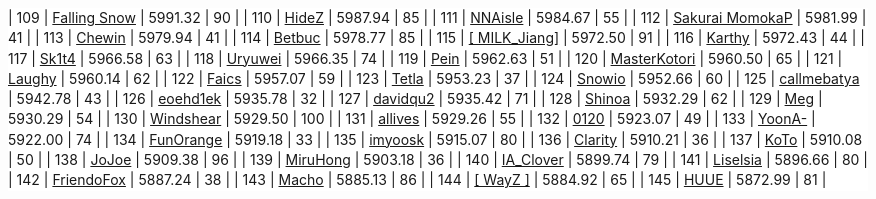 | 109 | [Falling Snow](https://osu.ppy.sh/u/4268722) | 5991.32 | 90 |
| 110 | [HideZ](https://osu.ppy.sh/u/504657) | 5987.94 | 85 |
| 111 | [NNAisle](https://osu.ppy.sh/u/5979619) | 5984.67 | 55 |
| 112 | [Sakurai MomokaP](https://osu.ppy.sh/u/1978650) | 5981.99 | 41 |
| 113 | [Chewin](https://osu.ppy.sh/u/617323) | 5979.94 | 41 |
| 114 | [Betbuc](https://osu.ppy.sh/u/676857) | 5978.77 | 85 |
| 115 | [[ MILK_Jiang]](https://osu.ppy.sh/u/3066316) | 5972.50 | 91 |
| 116 | [Karthy](https://osu.ppy.sh/u/4196808) | 5972.43 | 44 |
| 117 | [Sk1t4](https://osu.ppy.sh/u/2952267) | 5966.58 | 63 |
| 118 | [Uryuwei](https://osu.ppy.sh/u/459130) | 5966.35 | 74 |
| 119 | [Pein](https://osu.ppy.sh/u/2212941) | 5962.63 | 51 |
| 120 | [MasterKotori](https://osu.ppy.sh/u/2351439) | 5960.50 | 65 |
| 121 | [Laughy](https://osu.ppy.sh/u/3681024) | 5960.14 | 62 |
| 122 | [Faics](https://osu.ppy.sh/u/4133758) | 5957.07 | 59 |
| 123 | [Tetla](https://osu.ppy.sh/u/3545547) | 5953.23 | 37 |
| 124 | [Snowio](https://osu.ppy.sh/u/2087761) | 5952.66 | 60 |
| 125 | [callmebatya](https://osu.ppy.sh/u/3512112) | 5942.78 | 43 |
| 126 | [eoehd1ek](https://osu.ppy.sh/u/3938876) | 5935.78 | 32 |
| 127 | [davidqu2](https://osu.ppy.sh/u/6090175) | 5935.42 | 71 |
| 128 | [Shinoa](https://osu.ppy.sh/u/5077157) | 5932.29 | 62 |
| 129 | [Meg](https://osu.ppy.sh/u/1872496) | 5930.29 | 54 |
| 130 | [Windshear](https://osu.ppy.sh/u/2077638) | 5929.50 | 100 |
| 131 | [allives](https://osu.ppy.sh/u/3951781) | 5929.26 | 55 |
| 132 | [0120](https://osu.ppy.sh/u/1901534) | 5923.07 | 49 |
| 133 | [YoonA-](https://osu.ppy.sh/u/1639250) | 5922.00 | 74 |
| 134 | [FunOrange](https://osu.ppy.sh/u/2051389) | 5919.18 | 33 |
| 135 | [imyoosk](https://osu.ppy.sh/u/3402962) | 5915.07 | 80 |
| 136 | [Clarity](https://osu.ppy.sh/u/3441616) | 5910.21 | 36 |
| 137 | [KoTo](https://osu.ppy.sh/u/1382805) | 5910.08 | 50 |
| 138 | [JoJoe](https://osu.ppy.sh/u/2749481) | 5909.38 | 96 |
| 139 | [MiruHong](https://osu.ppy.sh/u/2866814) | 5903.18 | 36 |
| 140 | [IA_Clover](https://osu.ppy.sh/u/3266273) | 5899.74 | 79 |
| 141 | [Liselsia](https://osu.ppy.sh/u/2641141) | 5896.66 | 80 |
| 142 | [FriendoFox](https://osu.ppy.sh/u/3678808) | 5887.24 | 38 |
| 143 | [Macho](https://osu.ppy.sh/u/2846779) | 5885.13 | 86 |
| 144 | [[ WayZ ]](https://osu.ppy.sh/u/2008278) | 5884.92 | 65 |
| 145 | [HUUE](https://osu.ppy.sh/u/985833) | 5872.99 | 81 |